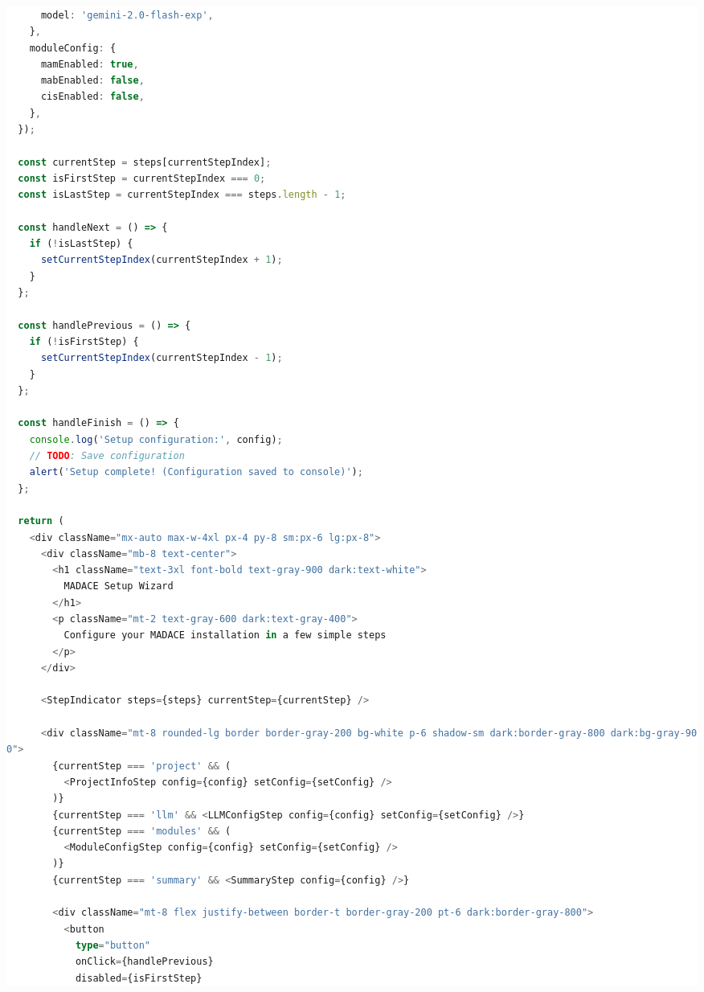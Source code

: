 ```typescript
      model: 'gemini-2.0-flash-exp',
    },
    moduleConfig: {
      mamEnabled: true,
      mabEnabled: false,
      cisEnabled: false,
    },
  });

  const currentStep = steps[currentStepIndex];
  const isFirstStep = currentStepIndex === 0;
  const isLastStep = currentStepIndex === steps.length - 1;

  const handleNext = () => {
    if (!isLastStep) {
      setCurrentStepIndex(currentStepIndex + 1);
    }
  };

  const handlePrevious = () => {
    if (!isFirstStep) {
      setCurrentStepIndex(currentStepIndex - 1);
    }
  };

  const handleFinish = () => {
    console.log('Setup configuration:', config);
    // TODO: Save configuration
    alert('Setup complete! (Configuration saved to console)');
  };

  return (
    <div className="mx-auto max-w-4xl px-4 py-8 sm:px-6 lg:px-8">
      <div className="mb-8 text-center">
        <h1 className="text-3xl font-bold text-gray-900 dark:text-white">
          MADACE Setup Wizard
        </h1>
        <p className="mt-2 text-gray-600 dark:text-gray-400">
          Configure your MADACE installation in a few simple steps
        </p>
      </div>

      <StepIndicator steps={steps} currentStep={currentStep} />

      <div className="mt-8 rounded-lg border border-gray-200 bg-white p-6 shadow-sm dark:border-gray-800 dark:bg-gray-900">
        {currentStep === 'project' && (
          <ProjectInfoStep config={config} setConfig={setConfig} />
        )}
        {currentStep === 'llm' && <LLMConfigStep config={config} setConfig={setConfig} />}
        {currentStep === 'modules' && (
          <ModuleConfigStep config={config} setConfig={setConfig} />
        )}
        {currentStep === 'summary' && <SummaryStep config={config} />}

        <div className="mt-8 flex justify-between border-t border-gray-200 pt-6 dark:border-gray-800">
          <button
            type="button"
            onClick={handlePrevious}
            disabled={isFirstStep}
```
